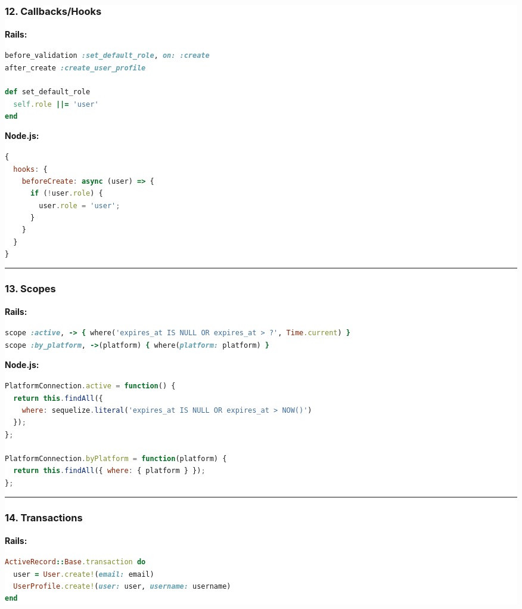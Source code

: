 
### 12. Callbacks/Hooks

**Rails:**
```ruby
before_validation :set_default_role, on: :create
after_create :create_user_profile

def set_default_role
  self.role ||= 'user'
end
```

**Node.js:**
```javascript
{
  hooks: {
    beforeCreate: async (user) => {
      if (!user.role) {
        user.role = 'user';
      }
    }
  }
}
```

---

### 13. Scopes

**Rails:**
```ruby
scope :active, -> { where('expires_at IS NULL OR expires_at > ?', Time.current) }
scope :by_platform, ->(platform) { where(platform: platform) }
```

**Node.js:**
```javascript
PlatformConnection.active = function() {
  return this.findAll({
    where: sequelize.literal('expires_at IS NULL OR expires_at > NOW()')
  });
};

PlatformConnection.byPlatform = function(platform) {
  return this.findAll({ where: { platform } });
};
```

---

### 14. Transactions

**Rails:**
```ruby
ActiveRecord::Base.transaction do
  user = User.create!(email: email)
  UserProfile.create!(user: user, username: username)
end
```
